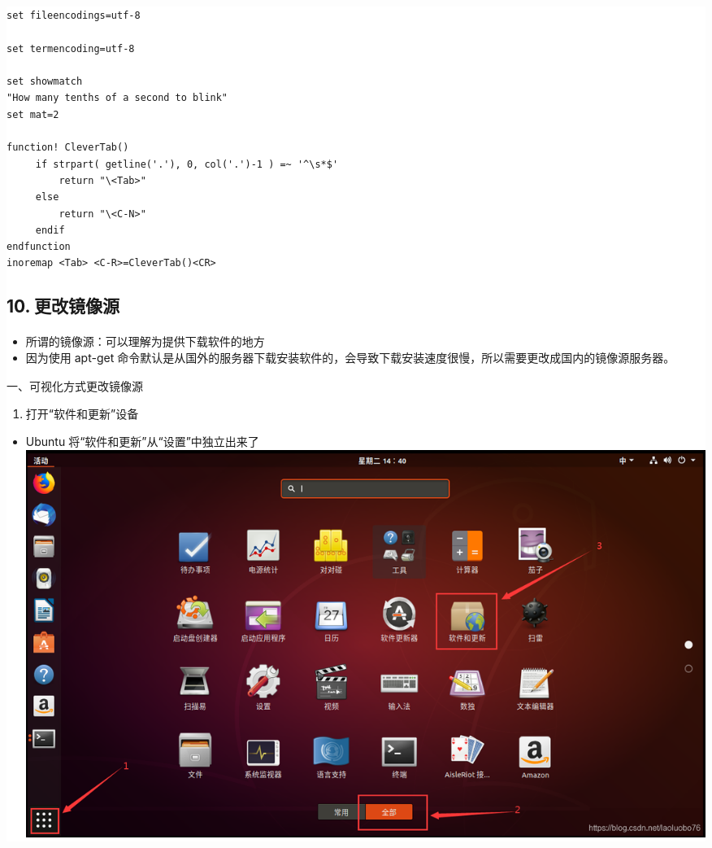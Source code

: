 ```
set fileencodings=utf-8

set termencoding=utf-8

set showmatch
"How many tenths of a second to blink"
set mat=2

function! CleverTab()
     if strpart( getline('.'), 0, col('.')-1 ) =~ '^\s*$'
         return "\<Tab>"
     else
         return "\<C-N>"
     endif
endfunction
inoremap <Tab> <C-R>=CleverTab()<CR>

```



## 10. 更改镜像源

- 所谓的镜像源：可以理解为提供下载软件的地方
- 因为使用 apt-get 命令默认是从国外的服务器下载安装软件的，会导致下载安装速度很慢，所以需要更改成国内的镜像源服务器。

一、可视化方式更改镜像源

1. 打开“软件和更新”设备

- Ubuntu 将“软件和更新”从“设置”中独立出来了
  ![在这里插入图片描述](常见配置.assets/watermark,type_ZmFuZ3poZW5naGVpdGk,shadow_10,text_aHR0cHM6Ly9ibG9nLmNzZG4ubmV0L2xhb2x1b2JvNzY=,size_16,color_FFFFFF,t_70.png)
